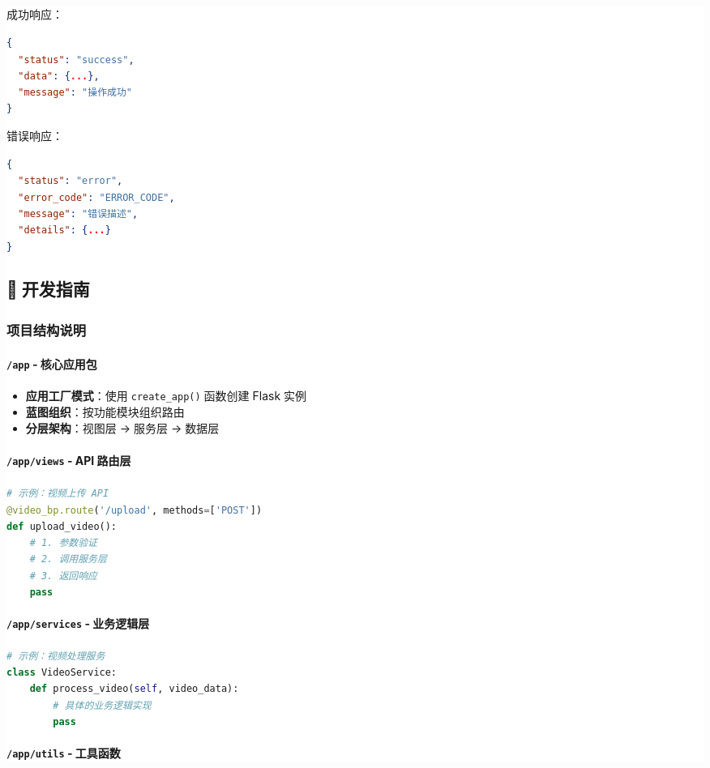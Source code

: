 成功响应：

```json
{
  "status": "success",
  "data": {...},
  "message": "操作成功"
}
```

错误响应：

```json
{
  "status": "error",
  "error_code": "ERROR_CODE",
  "message": "错误描述",
  "details": {...}
}
```

## 🔧 开发指南

### 项目结构说明

#### `/app` - 核心应用包

- **应用工厂模式**：使用 `create_app()` 函数创建 Flask 实例
- **蓝图组织**：按功能模块组织路由
- **分层架构**：视图层 → 服务层 → 数据层

#### `/app/views` - API 路由层

```python
# 示例：视频上传 API
@video_bp.route('/upload', methods=['POST'])
def upload_video():
    # 1. 参数验证
    # 2. 调用服务层
    # 3. 返回响应
    pass
```

#### `/app/services` - 业务逻辑层

```python
# 示例：视频处理服务
class VideoService:
    def process_video(self, video_data):
        # 具体的业务逻辑实现
        pass
```

#### `/app/utils` - 工具函数
